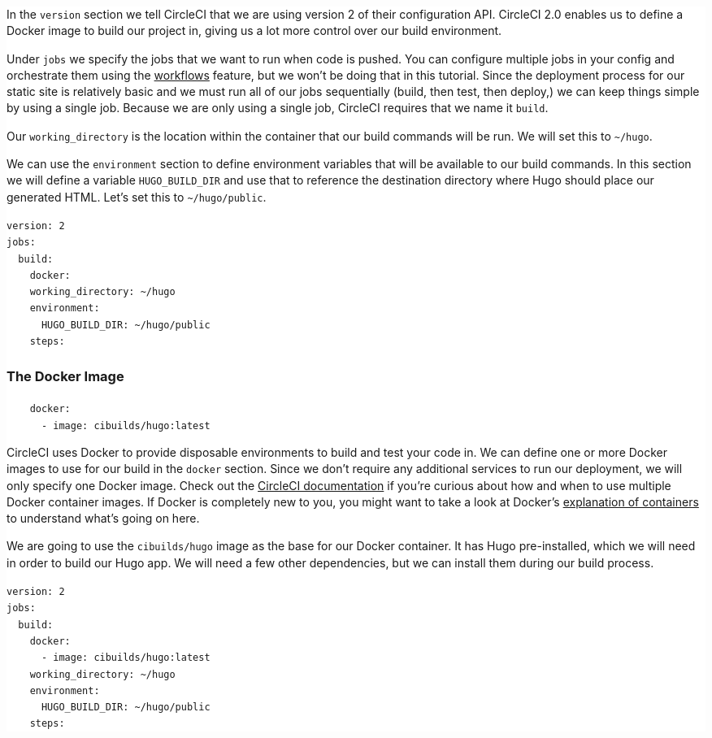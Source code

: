 In the `version` section we tell CircleCI that we are using version 2 of their configuration API. CircleCI 2.0 enables us to define a Docker image to build our project in, giving us a lot more control over our build environment.

Under `jobs` we specify the jobs that we want to run when code is pushed. You can configure multiple jobs in your config and orchestrate them using the [workflows](https://circleci.com/docs/2.0/workflows/) feature, but we won’t be doing that in this tutorial. Since the deployment process for our static site is relatively basic and we must run all of our jobs sequentially (build, then test, then deploy,) we can keep things simple by using a single job. Because we are only using a single job, CircleCI requires that we name it `build`.

Our `working_directory` is the location within the container that our build commands will be run. We will set this to `~/hugo`.

We can use the `environment` section to define environment variables that will be available to our build commands. In this section we will define a variable `HUGO_BUILD_DIR` and use that to reference the destination directory where Hugo should place our generated HTML. Let’s set this to `~/hugo/public`.

    version: 2
    jobs:
      build:
        docker:
        working_directory: ~/hugo
        environment:
          HUGO_BUILD_DIR: ~/hugo/public
        steps:

### The Docker Image

        docker:
          - image: cibuilds/hugo:latest

CircleCI uses Docker to provide disposable environments to build and test your code in. We can define one or more Docker images to use for our build in the `docker` section. Since we don’t require any additional services to run our deployment, we will only specify one Docker image. Check out the [CircleCI documentation](https://circleci.com/docs/2.0/executor-types/#using-multiple-docker-images) if you’re curious about how and when to use multiple Docker container images. If Docker is completely new to you, you might want to take a look at Docker’s [explanation of containers](https://www.docker.com/what-container) to understand what’s going on here.

We are going to use the `cibuilds/hugo` image as the base for our Docker container. It has Hugo pre-installed, which we will need in order to build our Hugo app. We will need a few other dependencies, but we can install them during our build process.


    version: 2
    jobs:
      build:
        docker:
          - image: cibuilds/hugo:latest
        working_directory: ~/hugo
        environment:
          HUGO_BUILD_DIR: ~/hugo/public
        steps:
